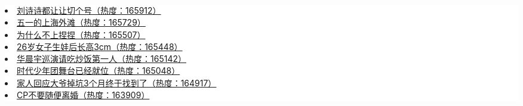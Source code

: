 <li>
<a href="https://s.weibo.com/weibo?q=%23%E5%88%98%E8%AF%97%E8%AF%97%E9%83%BD%E8%AE%A9%E8%AE%A9%E5%88%87%E4%B8%AA%E5%8F%B7%23" target="weibo">
刘诗诗都让让切个号（热度：165912）
</a>
</li>

<li>
<a href="https://s.weibo.com/weibo?q=%23%E4%BA%94%E4%B8%80%E7%9A%84%E4%B8%8A%E6%B5%B7%E5%A4%96%E6%BB%A9%23" target="weibo">
五一的上海外滩（热度：165729）
</a>
</li>

<li>
<a href="https://s.weibo.com/weibo?q=%23%E4%B8%BA%E4%BB%80%E4%B9%88%E4%B8%8D%E4%B8%8A%E6%8D%8F%E6%8D%8F%23" target="weibo">
为什么不上捏捏（热度：165507）
</a>
</li>

<li>
<a href="https://s.weibo.com/weibo?q=%2326%E5%B2%81%E5%A5%B3%E5%AD%90%E7%94%9F%E5%A8%83%E5%90%8E%E9%95%BF%E9%AB%983cm%23" target="weibo">
26岁女子生娃后长高3cm（热度：165448）
</a>
</li>

<li>
<a href="https://s.weibo.com/weibo?q=%23%E5%8D%8E%E6%99%A8%E5%AE%87%E5%B7%A1%E6%BC%94%E8%AF%B7%E5%90%83%E7%82%92%E9%A5%AD%E7%AC%AC%E4%B8%80%E4%BA%BA%23" target="weibo">
华晨宇巡演请吃炒饭第一人（热度：165142）
</a>
</li>

<li>
<a href="https://s.weibo.com/weibo?q=%23%E6%97%B6%E4%BB%A3%E5%B0%91%E5%B9%B4%E5%9B%A2%E8%88%9E%E5%8F%B0%E5%B7%B2%E7%BB%8F%E5%B0%B1%E4%BD%8D%23" target="weibo">
时代少年团舞台已经就位（热度：165048）
</a>
</li>

<li>
<a href="https://s.weibo.com/weibo?q=%23%E5%AE%B6%E4%BA%BA%E5%9B%9E%E5%BA%94%E5%A4%A7%E7%88%B7%E6%8E%89%E5%9D%913%E4%B8%AA%E6%9C%88%E7%BB%88%E4%BA%8E%E6%89%BE%E5%88%B0%E4%BA%86%23" target="weibo">
家人回应大爷掉坑3个月终于找到了（热度：164917）
</a>
</li>

<li>
<a href="https://s.weibo.com/weibo?q=%23CP%E4%B8%8D%E8%A6%81%E9%9A%8F%E4%BE%BF%E7%A6%BB%E5%A9%9A%23" target="weibo">
CP不要随便离婚（热度：163909）
</a>
</li>
